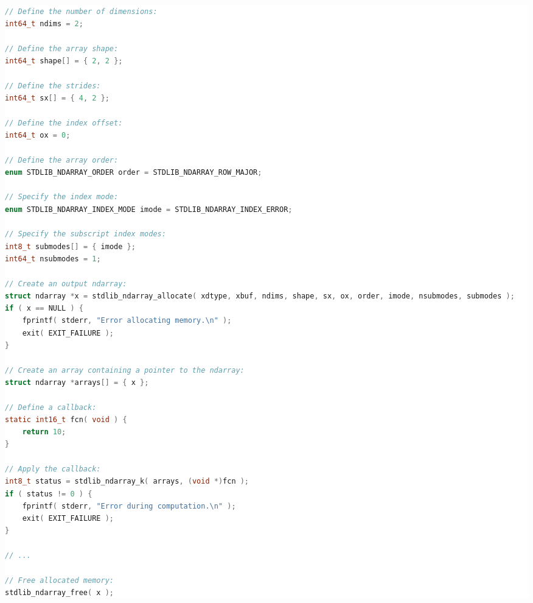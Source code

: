 ```c
// Define the number of dimensions:
int64_t ndims = 2;

// Define the array shape:
int64_t shape[] = { 2, 2 };

// Define the strides:
int64_t sx[] = { 4, 2 };

// Define the index offset:
int64_t ox = 0;

// Define the array order:
enum STDLIB_NDARRAY_ORDER order = STDLIB_NDARRAY_ROW_MAJOR;

// Specify the index mode:
enum STDLIB_NDARRAY_INDEX_MODE imode = STDLIB_NDARRAY_INDEX_ERROR;

// Specify the subscript index modes:
int8_t submodes[] = { imode };
int64_t nsubmodes = 1;

// Create an output ndarray:
struct ndarray *x = stdlib_ndarray_allocate( xdtype, xbuf, ndims, shape, sx, ox, order, imode, nsubmodes, submodes );
if ( x == NULL ) {
    fprintf( stderr, "Error allocating memory.\n" );
    exit( EXIT_FAILURE );
}

// Create an array containing a pointer to the ndarray:
struct ndarray *arrays[] = { x };

// Define a callback:
static int16_t fcn( void ) {
    return 10;
}

// Apply the callback:
int8_t status = stdlib_ndarray_k( arrays, (void *)fcn );
if ( status != 0 ) {
    fprintf( stderr, "Error during computation.\n" );
    exit( EXIT_FAILURE );
}

// ...

// Free allocated memory:
stdlib_ndarray_free( x );
```
